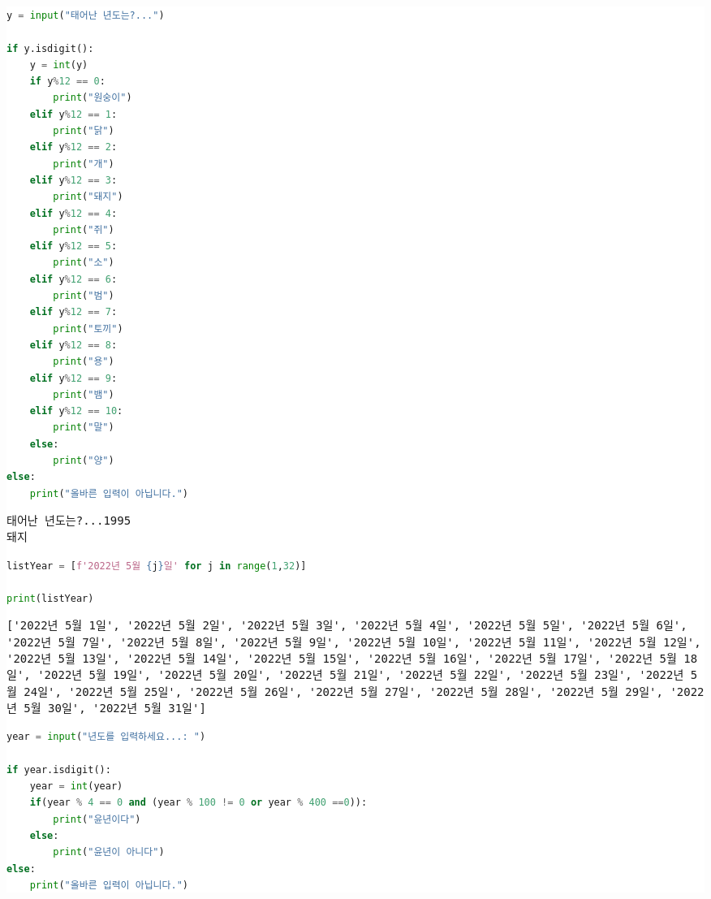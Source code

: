 ```python
y = input("태어난 년도는?...")

if y.isdigit():
    y = int(y)
    if y%12 == 0:
        print("원숭이")
    elif y%12 == 1:
        print("닭")
    elif y%12 == 2:
        print("개")
    elif y%12 == 3:
        print("돼지")
    elif y%12 == 4:
        print("쥐")
    elif y%12 == 5:
        print("소")
    elif y%12 == 6:
        print("범")
    elif y%12 == 7:
        print("토끼")
    elif y%12 == 8:
        print("용")
    elif y%12 == 9:
        print("뱀")
    elif y%12 == 10:
        print("말")
    else:
        print("양")
else:
    print("올바른 입력이 아닙니다.")
```

<pre>
태어난 년도는?...1995
돼지
</pre>

```python
listYear = [f'2022년 5월 {j}일' for j in range(1,32)]

print(listYear)
```

<pre>
['2022년 5월 1일', '2022년 5월 2일', '2022년 5월 3일', '2022년 5월 4일', '2022년 5월 5일', '2022년 5월 6일', '2022년 5월 7일', '2022년 5월 8일', '2022년 5월 9일', '2022년 5월 10일', '2022년 5월 11일', '2022년 5월 12일', '2022년 5월 13일', '2022년 5월 14일', '2022년 5월 15일', '2022년 5월 16일', '2022년 5월 17일', '2022년 5월 18일', '2022년 5월 19일', '2022년 5월 20일', '2022년 5월 21일', '2022년 5월 22일', '2022년 5월 23일', '2022년 5월 24일', '2022년 5월 25일', '2022년 5월 26일', '2022년 5월 27일', '2022년 5월 28일', '2022년 5월 29일', '2022년 5월 30일', '2022년 5월 31일']
</pre>

```python
year = input("년도를 입력하세요...: ")

if year.isdigit():
    year = int(year)
    if(year % 4 == 0 and (year % 100 != 0 or year % 400 ==0)):
        print("윤년이다")
    else:
        print("윤년이 아니다")
else:
    print("올바른 입력이 아닙니다.")
```
